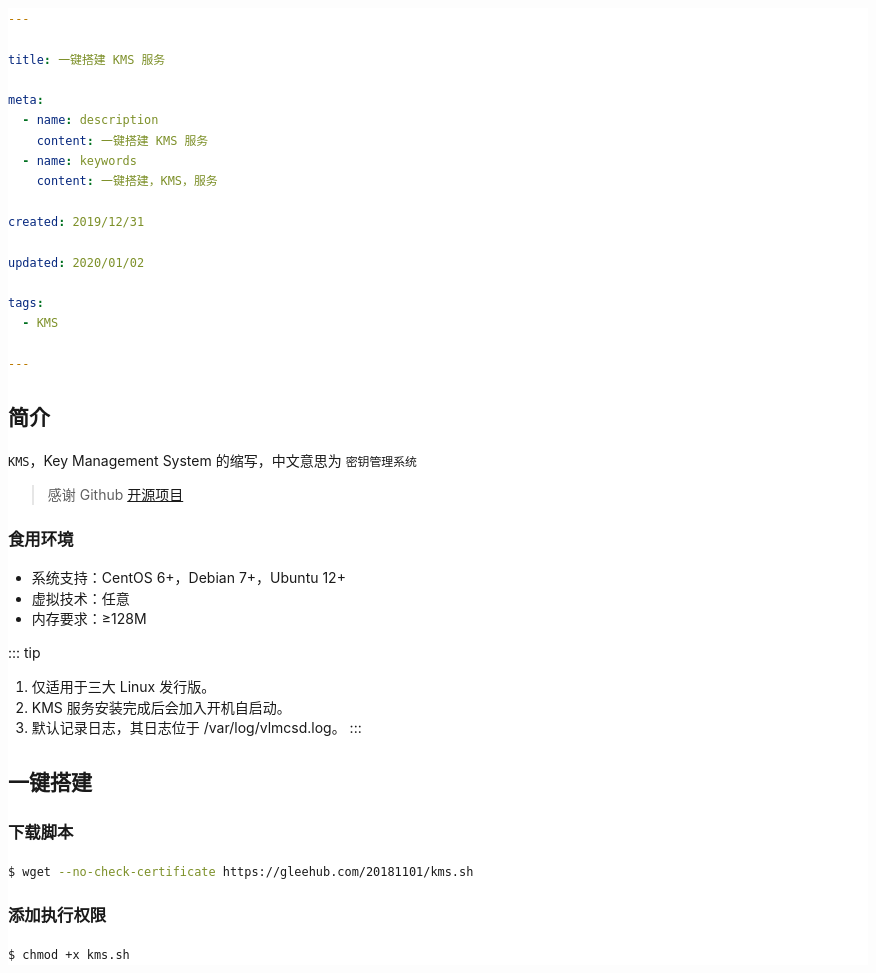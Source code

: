 ```yaml
---

title: 一键搭建 KMS 服务

meta:
  - name: description
    content: 一键搭建 KMS 服务
  - name: keywords
    content: 一键搭建，KMS，服务

created: 2019/12/31

updated: 2020/01/02
 
tags:
  - KMS

---
```


## 简介

`KMS`，Key Management System 的缩写，中文意思为 `密钥管理系统`

> 感谢 Github [开源项目](https://github.com/Wind4/vlmcsd)

### 食用环境

- 系统支持：CentOS 6+，Debian 7+，Ubuntu 12+
- 虚拟技术：任意
- 内存要求：≥128M

::: tip
1. 仅适用于三大 Linux 发行版。
2. KMS 服务安装完成后会加入开机自启动。
3. 默认记录日志，其日志位于 /var/log/vlmcsd.log。
:::

## 一键搭建

### 下载脚本

```bash
$ wget --no-check-certificate https://gleehub.com/20181101/kms.sh
```

### 添加执行权限

```bash
$ chmod +x kms.sh
```

